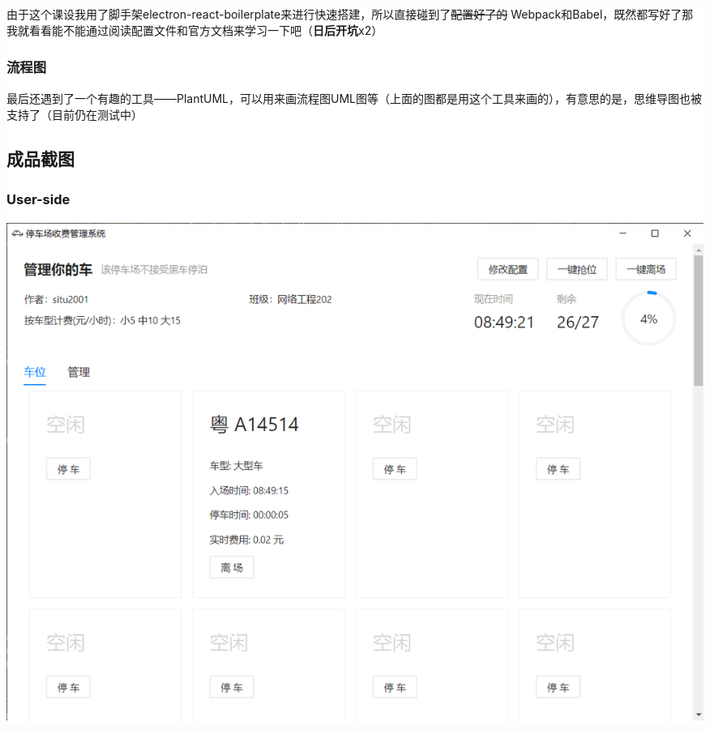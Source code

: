 由于这个课设我用了脚手架electron-react-boilerplate来进行快速搭建，所以直接碰到了~~配置好了的~~ Webpack和Babel，既然都写好了那我就看看能不能通过阅读配置文件和官方文档来学习一下吧（**日后开坑**x2）

### 流程图

最后还遇到了一个有趣的工具——PlantUML，可以用来画流程图UML图等（上面的图都是用这个工具来画的），有意思的是，思维导图也被支持了（目前仍在测试中）

## 成品截图

### User-side

![主界面](./Untitled%205.png)
